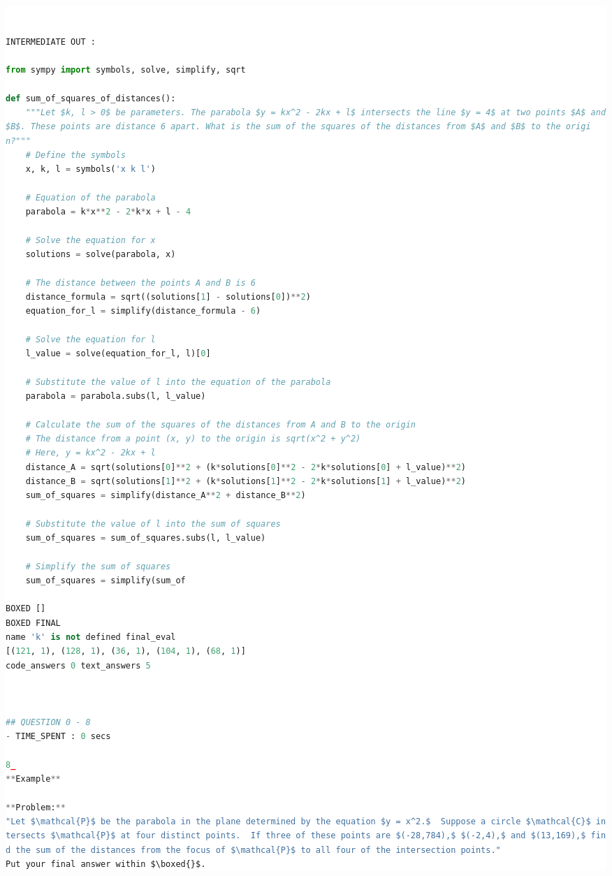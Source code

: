 ```python


INTERMEDIATE OUT :

from sympy import symbols, solve, simplify, sqrt

def sum_of_squares_of_distances():
    """Let $k, l > 0$ be parameters. The parabola $y = kx^2 - 2kx + l$ intersects the line $y = 4$ at two points $A$ and $B$. These points are distance 6 apart. What is the sum of the squares of the distances from $A$ and $B$ to the origin?"""
    # Define the symbols
    x, k, l = symbols('x k l')

    # Equation of the parabola
    parabola = k*x**2 - 2*k*x + l - 4

    # Solve the equation for x
    solutions = solve(parabola, x)

    # The distance between the points A and B is 6
    distance_formula = sqrt((solutions[1] - solutions[0])**2)
    equation_for_l = simplify(distance_formula - 6)

    # Solve the equation for l
    l_value = solve(equation_for_l, l)[0]

    # Substitute the value of l into the equation of the parabola
    parabola = parabola.subs(l, l_value)

    # Calculate the sum of the squares of the distances from A and B to the origin
    # The distance from a point (x, y) to the origin is sqrt(x^2 + y^2)
    # Here, y = kx^2 - 2kx + l
    distance_A = sqrt(solutions[0]**2 + (k*solutions[0]**2 - 2*k*solutions[0] + l_value)**2)
    distance_B = sqrt(solutions[1]**2 + (k*solutions[1]**2 - 2*k*solutions[1] + l_value)**2)
    sum_of_squares = simplify(distance_A**2 + distance_B**2)

    # Substitute the value of l into the sum of squares
    sum_of_squares = sum_of_squares.subs(l, l_value)

    # Simplify the sum of squares
    sum_of_squares = simplify(sum_of

BOXED []
BOXED FINAL 
name 'k' is not defined final_eval
[(121, 1), (128, 1), (36, 1), (104, 1), (68, 1)]
code_answers 0 text_answers 5



## QUESTION 0 - 8 
- TIME_SPENT : 0 secs

8_
**Example**

**Problem:** 
"Let $\mathcal{P}$ be the parabola in the plane determined by the equation $y = x^2.$  Suppose a circle $\mathcal{C}$ intersects $\mathcal{P}$ at four distinct points.  If three of these points are $(-28,784),$ $(-2,4),$ and $(13,169),$ find the sum of the distances from the focus of $\mathcal{P}$ to all four of the intersection points."
Put your final answer within $\boxed{}$.

```